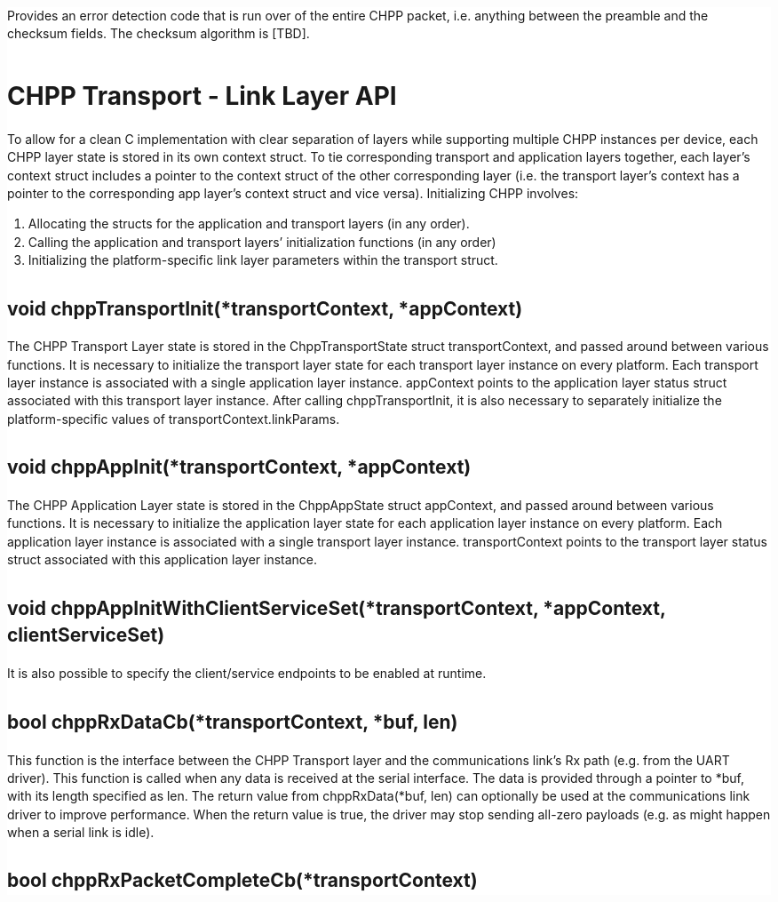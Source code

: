 Provides an error detection code that is run over of the entire CHPP packet, i.e. anything between the preamble and the checksum fields.
The checksum algorithm is [TBD].

# CHPP Transport - Link Layer API

To allow for a clean C implementation with clear separation of layers while supporting multiple CHPP instances per device, each CHPP layer state is stored in its own context struct.
To tie corresponding transport and application layers together, each layer’s context struct includes a pointer to the context struct of the other corresponding layer (i.e. the transport layer’s context has a pointer to the corresponding app layer’s context struct and vice versa).
Initializing CHPP involves:

1. Allocating the structs for the application and transport layers (in any order).
2. Calling the application and transport layers’ initialization functions (in any order)
3. Initializing the platform-specific link layer parameters within the transport struct.

## void chppTransportInit(\*transportContext, \*appContext)

The CHPP Transport Layer state is stored in the ChppTransportState struct transportContext, and passed around between various functions. It is necessary to initialize the transport layer state for each transport layer instance on every platform.
Each transport layer instance is associated with a single application layer instance. appContext points to the application layer status struct associated with this transport layer instance.
After calling chppTransportInit, it is also necessary to separately initialize the platform-specific values of transportContext.linkParams.

## void chppAppInit(\*transportContext, \*appContext)

The CHPP Application Layer state is stored in the ChppAppState struct appContext, and passed around between various functions. It is necessary to initialize the application layer state for each application layer instance on every platform.
Each application layer instance is associated with a single transport layer instance. transportContext points to the transport layer status struct associated with this application layer instance.

## void chppAppInitWithClientServiceSet(\*transportContext, \*appContext, clientServiceSet)

It is also possible to specify the client/service endpoints to be enabled at runtime.

## bool chppRxDataCb(\*transportContext, \*buf, len)

This function is the interface between the CHPP Transport layer and the communications link’s Rx path (e.g. from the UART driver). This function is called when any data is received at the serial interface. The data is provided through a pointer to *buf, with its length specified as len.
The return value from chppRxData(*buf, len) can optionally be used at the communications link driver to improve performance. When the return value is true, the driver may stop sending all-zero payloads (e.g. as might happen when a serial link is idle).

## bool chppRxPacketCompleteCb(\*transportContext)
